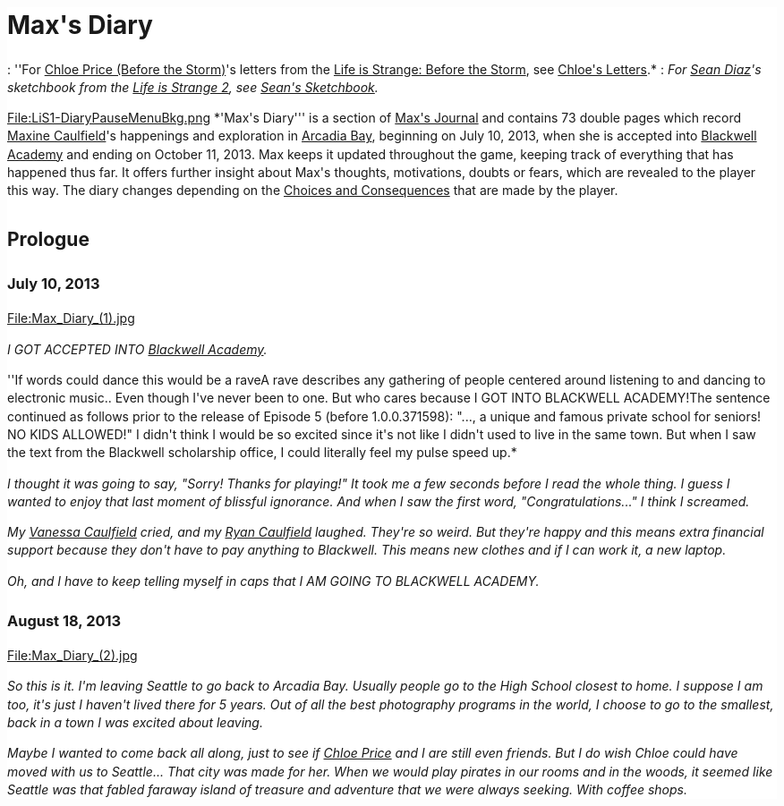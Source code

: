 #  Max's Diary 

: ''For [Chloe Price (Before the Storm)](chloe_price.md)'s letters from the [Life is Strange: Before the Storm](prequel_game.md), see [Chloe's Letters](chloe_s_letters.md).*
: *For [Sean Diaz](sean_diaz.md)'s sketchbook from the [Life is Strange 2](sequel_game.md), see [Sean's Sketchbook](sean_s_sketchbook.md).*

[File:LiS1-DiaryPauseMenuBkg.png](thumb.md)
*'Max's Diary''' is a section of [Max's Journal](max_s_journal.md) and contains 73 double pages which record [Maxine Caulfield](max_caulfield.md)'s happenings and exploration in [Arcadia Bay](arcadia_bay.md), beginning on July 10, 2013, when she is accepted into [Blackwell Academy](blackwell_academy.md) and ending on October 11, 2013. Max keeps it updated throughout the game, keeping track of everything that has happened thus far. It offers further insight about Max's thoughts, motivations, doubts or fears, which are revealed to the player this way. The diary changes depending on the [Choices and Consequences](choices.md) that are made by the player.

## Prologue
### July 10, 2013
[File:Max_Diary_(1).jpg](thumb.md)

*I GOT ACCEPTED INTO [Blackwell Academy](blackwell_academy.md).*

''If words could dance this would be a raveA rave describes any gathering of people centered around listening to and dancing to electronic music.. Even though I've never been to one. But who cares because I GOT INTO BLACKWELL ACADEMY!The sentence continued as follows prior to the release of Episode 5 (before 1.0.0.371598): "..., a unique and famous private school for seniors! NO KIDS ALLOWED!" I didn't think I would be so excited since it's not like I didn't used to live in the same town. But when I saw the text from the Blackwell scholarship office, I could literally feel my pulse speed up.*

*I thought it was going to say, "Sorry! Thanks for playing!" It took me a few seconds before I read the whole thing. I guess I wanted to enjoy that last moment of blissful ignorance. And when I saw the first word, "Congratulations..." I think I screamed.*

*My [Vanessa Caulfield](mom.md) cried, and my [Ryan Caulfield](dad.md) laughed. They're so weird. But they're happy and this means extra financial support because they don't have to pay anything to Blackwell. This means new clothes and if I can work it, a new laptop.*

*Oh, and I have to keep telling myself in caps that I AM GOING TO BLACKWELL ACADEMY.*

### August 18, 2013
[File:Max_Diary_(2).jpg](thumb.md)

*So this is it. I'm leaving Seattle to go back to Arcadia Bay. Usually people go to the High School closest to home. I suppose I am too, it's just I haven't lived there for 5 years. Out of all the best photography programs in the world, I choose to go to the smallest, back in a town I was excited about leaving.*

*Maybe I wanted to come back all along, just to see if [Chloe Price](chloe.md) and I are still even friends. But I do wish Chloe could have moved with us to Seattle... That city was made for her. When we would play pirates in our rooms and in the woods, it seemed like Seattle was that fabled faraway island of treasure and adventure that we were always seeking. With coffee shops.*
